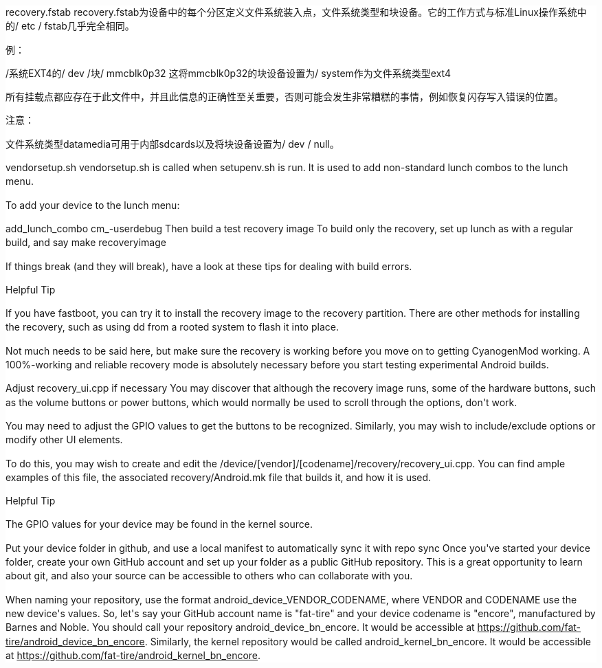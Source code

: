 recovery.fstab
recovery.fstab为设备中的每个分区定义文件系统装入点，文件系统类型和块设备。它的工作方式与标准Linux操作系统中的/ etc / fstab几乎完全相同。

例：

/系统EXT4的/ dev /块/ mmcblk0p32
这将mmcblk0p32的块设备设置为/ system作为文件系统类型ext4

所有挂载点都应存在于此文件中，并且此信息的正确性至关重要，否则可能会发生非常糟糕的事情，例如恢复闪存写入错误的位置。

注意：

文件系统类型datamedia可用于内部sdcards以及将块设备设置为/ dev / null。

vendorsetup.sh
vendorsetup.sh is called when setupenv.sh is run. It is used to add non-standard lunch combos to the lunch menu.

To add your device to the lunch menu:

add_lunch_combo cm_<codename>-userdebug
Then build a test recovery image
To build only the recovery, set up lunch as with a regular build, and say make recoveryimage

If things break (and they will break), have a look at these tips for dealing with build errors.

Helpful Tip

If you have fastboot, you can try it to install the recovery image to the recovery partition. There are other methods for installing the recovery, such as using dd from a rooted system to flash it into place.

Not much needs to be said here, but make sure the recovery is working before you move on to getting CyanogenMod working. A 100%-working and reliable recovery mode is absolutely necessary before you start testing experimental Android builds.

Adjust recovery_ui.cpp if necessary
You may discover that although the recovery image runs, some of the hardware buttons, such as the volume buttons or power buttons, which would normally be used to scroll through the options, don't work.

You may need to adjust the GPIO values to get the buttons to be recognized. Similarly, you may wish to include/exclude options or modify other UI elements.

To do this, you may wish to create and edit the /device/[vendor]/[codename]/recovery/recovery_ui.cpp. You can find ample examples of this file, the associated recovery/Android.mk file that builds it, and how it is used.

Helpful Tip

The GPIO values for your device may be found in the kernel source.


Put your device folder in github, and use a local manifest to automatically sync it with repo sync
Once you've started your device folder, create your own GitHub account and set up your folder as a public GitHub repository. This is a great opportunity to learn about git, and also your source can be accessible to others who can collaborate with you.

When naming your repository, use the format android_device_VENDOR_CODENAME, where VENDOR and CODENAME use the new device's values. So, let's say your GitHub account name is "fat-tire" and your device codename is "encore", manufactured by Barnes and Noble. You should call your repository android_device_bn_encore. It would be accessible at https://github.com/fat-tire/android_device_bn_encore. Similarly, the kernel repository would be called android_kernel_bn_encore. It would be accessible at https://github.com/fat-tire/android_kernel_bn_encore.
